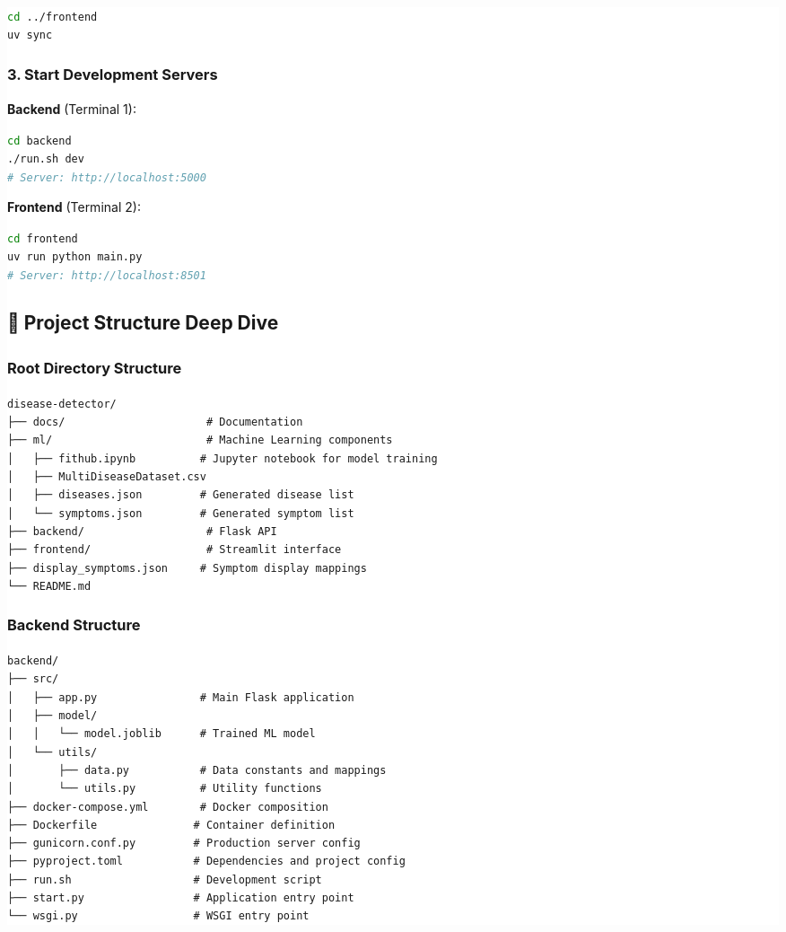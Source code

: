 ```bash
cd ../frontend
uv sync
```

### 3. Start Development Servers

**Backend** (Terminal 1):

```bash
cd backend
./run.sh dev
# Server: http://localhost:5000
```

**Frontend** (Terminal 2):

```bash
cd frontend
uv run python main.py
# Server: http://localhost:8501
```

## 📁 Project Structure Deep Dive

### Root Directory Structure

```
disease-detector/
├── docs/                      # Documentation
├── ml/                        # Machine Learning components
│   ├── fithub.ipynb          # Jupyter notebook for model training
│   ├── MultiDiseaseDataset.csv
│   ├── diseases.json         # Generated disease list
│   └── symptoms.json         # Generated symptom list
├── backend/                   # Flask API
├── frontend/                  # Streamlit interface
├── display_symptoms.json     # Symptom display mappings
└── README.md
```

### Backend Structure

```
backend/
├── src/
│   ├── app.py                # Main Flask application
│   ├── model/
│   │   └── model.joblib      # Trained ML model
│   └── utils/
│       ├── data.py           # Data constants and mappings
│       └── utils.py          # Utility functions
├── docker-compose.yml        # Docker composition
├── Dockerfile               # Container definition
├── gunicorn.conf.py         # Production server config
├── pyproject.toml           # Dependencies and project config
├── run.sh                   # Development script
├── start.py                 # Application entry point
└── wsgi.py                  # WSGI entry point
```
